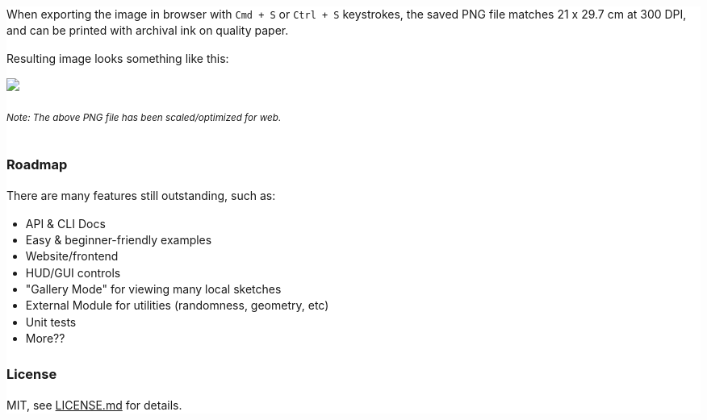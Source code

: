 When exporting the image in browser with `Cmd + S` or `Ctrl + S` keystrokes, the saved PNG file matches 21 x 29.7 cm at 300 DPI, and can be printed with archival ink on quality paper.

Resulting image looks something like this:

<img src="docs/assets/images/gradient.png" width="50%" />

###### <sup>Note: The above PNG file has been scaled/optimized for web.</sup>

### Roadmap

There are many features still outstanding, such as:

- API & CLI Docs
- Easy & beginner-friendly examples
- Website/frontend
- HUD/GUI controls
- "Gallery Mode" for viewing many local sketches
- External Module for utilities (randomness, geometry, etc)
- Unit tests
- More??

### License

MIT, see [LICENSE.md](http://github.com/mattdesl/canvas-sketch/blob/master/LICENSE.md) for details.
